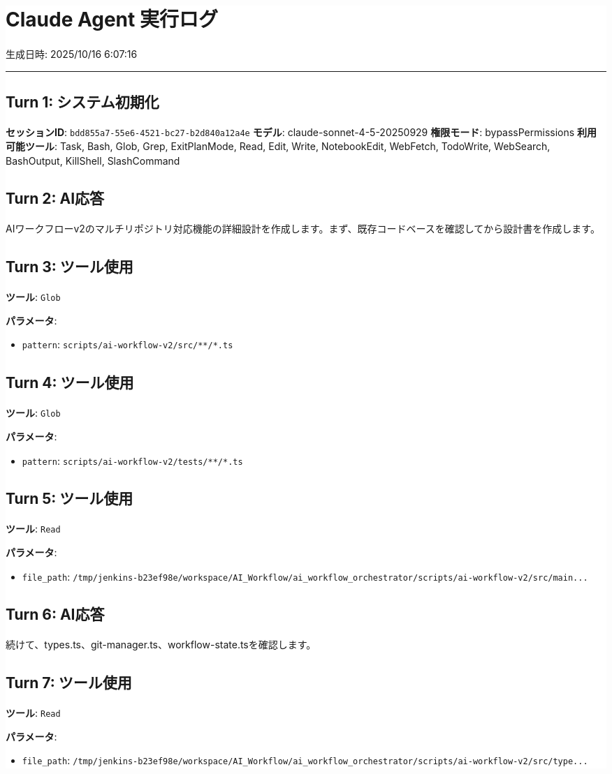 # Claude Agent 実行ログ

生成日時: 2025/10/16 6:07:16

---

## Turn 1: システム初期化

**セッションID**: `bdd855a7-55e6-4521-bc27-b2d840a12a4e`
**モデル**: claude-sonnet-4-5-20250929
**権限モード**: bypassPermissions
**利用可能ツール**: Task, Bash, Glob, Grep, ExitPlanMode, Read, Edit, Write, NotebookEdit, WebFetch, TodoWrite, WebSearch, BashOutput, KillShell, SlashCommand

## Turn 2: AI応答

AIワークフローv2のマルチリポジトリ対応機能の詳細設計を作成します。まず、既存コードベースを確認してから設計書を作成します。

## Turn 3: ツール使用

**ツール**: `Glob`

**パラメータ**:
- `pattern`: `scripts/ai-workflow-v2/src/**/*.ts`

## Turn 4: ツール使用

**ツール**: `Glob`

**パラメータ**:
- `pattern`: `scripts/ai-workflow-v2/tests/**/*.ts`

## Turn 5: ツール使用

**ツール**: `Read`

**パラメータ**:
- `file_path`: `/tmp/jenkins-b23ef98e/workspace/AI_Workflow/ai_workflow_orchestrator/scripts/ai-workflow-v2/src/main...`

## Turn 6: AI応答

続けて、types.ts、git-manager.ts、workflow-state.tsを確認します。

## Turn 7: ツール使用

**ツール**: `Read`

**パラメータ**:
- `file_path`: `/tmp/jenkins-b23ef98e/workspace/AI_Workflow/ai_workflow_orchestrator/scripts/ai-workflow-v2/src/type...`
